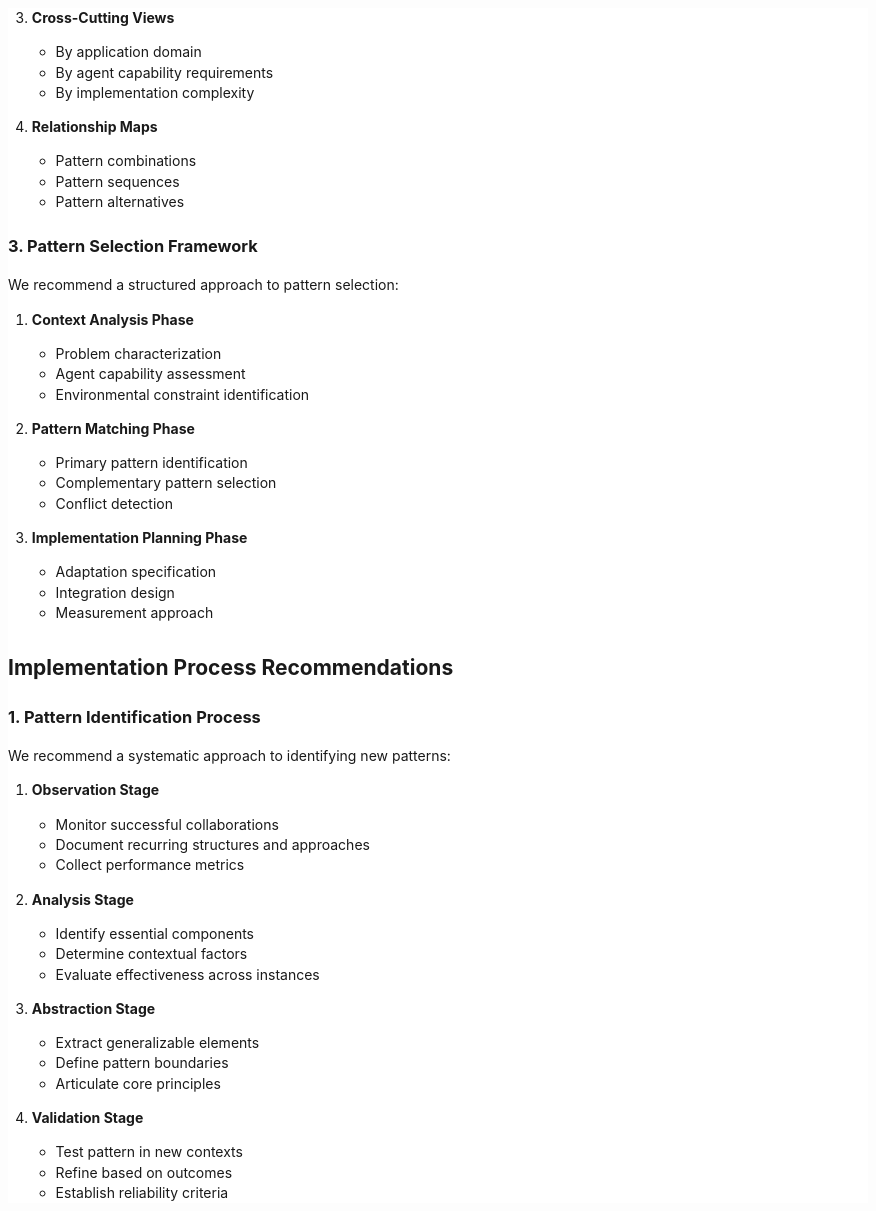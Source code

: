 3. **Cross-Cutting Views**
   - By application domain
   - By agent capability requirements
   - By implementation complexity

4. **Relationship Maps**
   - Pattern combinations
   - Pattern sequences
   - Pattern alternatives

### 3. Pattern Selection Framework

We recommend a structured approach to pattern selection:

1. **Context Analysis Phase**
   - Problem characterization
   - Agent capability assessment
   - Environmental constraint identification

2. **Pattern Matching Phase**
   - Primary pattern identification
   - Complementary pattern selection
   - Conflict detection

3. **Implementation Planning Phase**
   - Adaptation specification
   - Integration design
   - Measurement approach

## Implementation Process Recommendations

### 1. Pattern Identification Process

We recommend a systematic approach to identifying new patterns:

1. **Observation Stage**
   - Monitor successful collaborations
   - Document recurring structures and approaches
   - Collect performance metrics

2. **Analysis Stage**
   - Identify essential components
   - Determine contextual factors
   - Evaluate effectiveness across instances

3. **Abstraction Stage**
   - Extract generalizable elements
   - Define pattern boundaries
   - Articulate core principles

4. **Validation Stage**
   - Test pattern in new contexts
   - Refine based on outcomes
   - Establish reliability criteria

